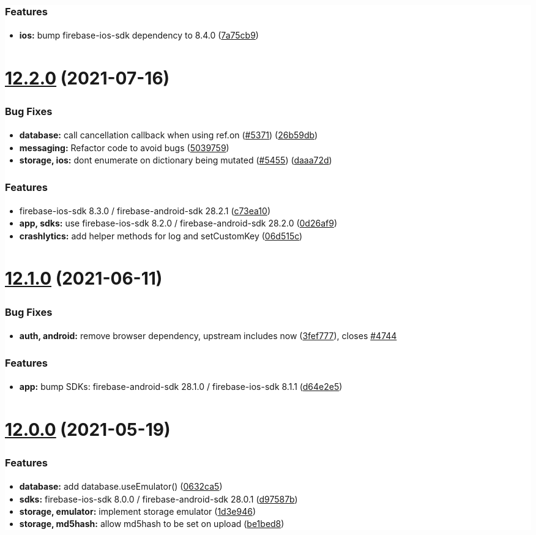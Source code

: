 ### Features

- **ios:** bump firebase-ios-sdk dependency to 8.4.0 ([7a75cb9](https://github.com/invertase/react-native-firebase/commit/7a75cb94eb0ee2196895dd9216ef566b059d4822))

# [12.2.0](https://github.com/invertase/react-native-firebase/compare/v12.1.0...v12.2.0) (2021-07-16)

### Bug Fixes

- **database:** call cancellation callback when using ref.on ([#5371](https://github.com/invertase/react-native-firebase/issues/5371)) ([26b59db](https://github.com/invertase/react-native-firebase/commit/26b59dbe06bedc64ed83923ecf132b47fe0eb05b))
- **messaging:** Refactor code to avoid bugs ([5039759](https://github.com/invertase/react-native-firebase/commit/503975909383582d8850470455eeef8f18194ba8))
- **storage, ios:** dont enumerate on dictionary being mutated ([#5455](https://github.com/invertase/react-native-firebase/issues/5455)) ([daaa72d](https://github.com/invertase/react-native-firebase/commit/daaa72d82df6b9e5e2c1247c10792d4b12683541))

### Features

- firebase-ios-sdk 8.3.0 / firebase-android-sdk 28.2.1 ([c73ea10](https://github.com/invertase/react-native-firebase/commit/c73ea103b1ae8b6171d8719b752459cecb9a9359))
- **app, sdks:** use firebase-ios-sdk 8.2.0 / firebase-android-sdk 28.2.0 ([0d26af9](https://github.com/invertase/react-native-firebase/commit/0d26af9638b15eb2220d12127b3626c899818ade))
- **crashlytics:** add helper methods for log and setCustomKey ([06d515c](https://github.com/invertase/react-native-firebase/commit/06d515cad533c76328e324f0e950a814881aab0d))

# [12.1.0](https://github.com/invertase/react-native-firebase/compare/v12.0.0...v12.1.0) (2021-06-11)

### Bug Fixes

- **auth, android:** remove browser dependency, upstream includes now ([3fef777](https://github.com/invertase/react-native-firebase/commit/3fef777f1e08c2dacfb21f4ef2c27b71e8b973f4)), closes [#4744](https://github.com/invertase/react-native-firebase/issues/4744)

### Features

- **app:** bump SDKs: firebase-android-sdk 28.1.0 / firebase-ios-sdk 8.1.1 ([d64e2e5](https://github.com/invertase/react-native-firebase/commit/d64e2e562051a3c3da39da32582ea835b2c7d928))

# [12.0.0](https://github.com/invertase/react-native-firebase/compare/v11.5.0...v12.0.0) (2021-05-19)

### Features

- **database:** add database.useEmulator() ([0632ca5](https://github.com/invertase/react-native-firebase/commit/0632ca596336b2b5738734ae614f6c50a5f6f577))
- **sdks:** firebase-ios-sdk 8.0.0 / firebase-android-sdk 28.0.1 ([d97587b](https://github.com/invertase/react-native-firebase/commit/d97587b33aa4c092a0d34291e24491ca66f9bcaa))
- **storage, emulator:** implement storage emulator ([1d3e946](https://github.com/invertase/react-native-firebase/commit/1d3e946a4131a9ceaf3e82aab7f1759ef5aa2cb4))
- **storage, md5hash:** allow md5hash to be set on upload ([be1bed8](https://github.com/invertase/react-native-firebase/commit/be1bed847ce4122a7b8ebf1c7f9ba6f2d6460a4c))
